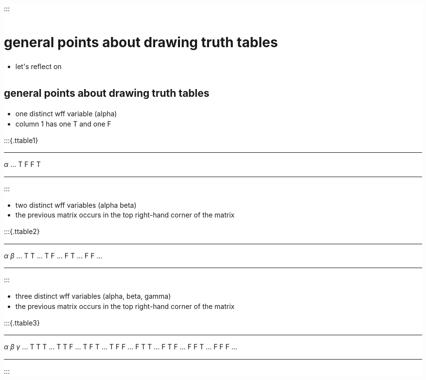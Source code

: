 :::

# general points about drawing truth tables 

* let's reflect on 

## general points about drawing truth tables 

* one distinct wff variable (alpha)
* column 1 has one T and one F

:::{.ttable1}

---------- -----
$\alpha$    ...
T            F
F            T
---------- -----

:::

* two distinct wff variables (alpha beta)
* the previous matrix occurs in the top right-hand corner of the matrix


:::{.ttable2}

---------- --------- -----
$\alpha$   $\beta$    ...
T          T          ...
T          F          ...
F          T          ...
F          F          ...
---------- --------- -----

:::

* three distinct wff variables (alpha, beta, gamma)
* the previous matrix occurs in the top right-hand corner of the matrix

:::{.ttable3}

---------- --------- ---------- -----
$\alpha$   $\beta$   $\gamma$    ...
T          T         T           ...
T          T         F           ...
T          F         T           ...
T          F         F           ...
F          T         T           ...
F          T         F           ...
F          F         T           ...
F          F         F           ...
---------- --------- ---------- -----

:::
